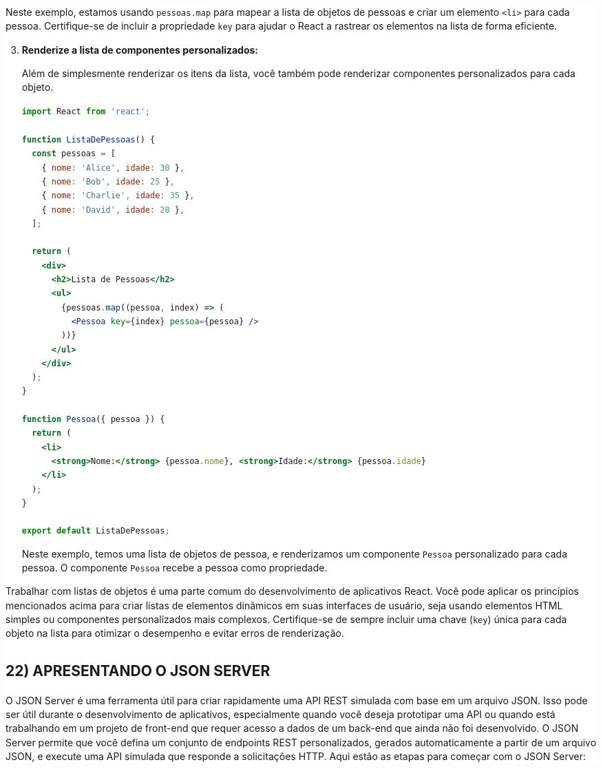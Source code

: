    Neste exemplo, estamos usando `pessoas.map` para mapear a lista de objetos de pessoas e criar um elemento `<li>` para cada pessoa. Certifique-se de incluir a propriedade `key` para ajudar o React a rastrear os elementos na lista de forma eficiente.

3. **Renderize a lista de componentes personalizados:**

   Além de simplesmente renderizar os itens da lista, você também pode renderizar componentes personalizados para cada objeto.

   ```jsx
   import React from 'react';

   function ListaDePessoas() {
     const pessoas = [
       { nome: 'Alice', idade: 30 },
       { nome: 'Bob', idade: 25 },
       { nome: 'Charlie', idade: 35 },
       { nome: 'David', idade: 28 },
     ];

     return (
       <div>
         <h2>Lista de Pessoas</h2>
         <ul>
           {pessoas.map((pessoa, index) => (
             <Pessoa key={index} pessoa={pessoa} />
           ))}
         </ul>
       </div>
     );
   }

   function Pessoa({ pessoa }) {
     return (
       <li>
         <strong>Nome:</strong> {pessoa.nome}, <strong>Idade:</strong> {pessoa.idade}
       </li>
     );
   }

   export default ListaDePessoas;
   ```

   Neste exemplo, temos uma lista de objetos de pessoa, e renderizamos um componente `Pessoa` personalizado para cada pessoa. O componente `Pessoa` recebe a pessoa como propriedade.

Trabalhar com listas de objetos é uma parte comum do desenvolvimento de aplicativos React. Você pode aplicar os princípios mencionados acima para criar listas de elementos dinâmicos em suas interfaces de usuário, seja usando elementos HTML simples ou componentes personalizados mais complexos. Certifique-se de sempre incluir uma chave (`key`) única para cada objeto na lista para otimizar o desempenho e evitar erros de renderização.

## 22) APRESENTANDO O JSON SERVER
O JSON Server é uma ferramenta útil para criar rapidamente uma API REST simulada com base em um arquivo JSON. Isso pode ser útil durante o desenvolvimento de aplicativos, especialmente quando você deseja prototipar uma API ou quando está trabalhando em um projeto de front-end que requer acesso a dados de um back-end que ainda não foi desenvolvido. O JSON Server permite que você defina um conjunto de endpoints REST personalizados, gerados automaticamente a partir de um arquivo JSON, e execute uma API simulada que responde a solicitações HTTP. Aqui estão as etapas para começar com o JSON Server:
